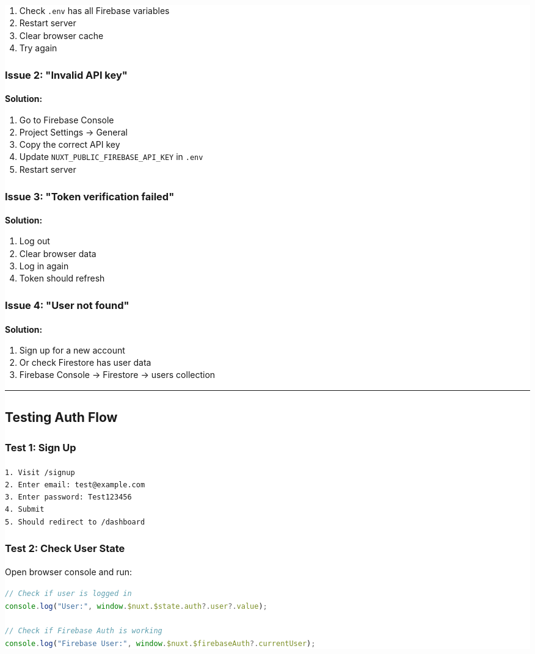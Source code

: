 1. Check `.env` has all Firebase variables
2. Restart server
3. Clear browser cache
4. Try again

### Issue 2: "Invalid API key"

**Solution:**

1. Go to Firebase Console
2. Project Settings → General
3. Copy the correct API key
4. Update `NUXT_PUBLIC_FIREBASE_API_KEY` in `.env`
5. Restart server

### Issue 3: "Token verification failed"

**Solution:**

1. Log out
2. Clear browser data
3. Log in again
4. Token should refresh

### Issue 4: "User not found"

**Solution:**

1. Sign up for a new account
2. Or check Firestore has user data
3. Firebase Console → Firestore → users collection

---

## Testing Auth Flow

### Test 1: Sign Up

```
1. Visit /signup
2. Enter email: test@example.com
3. Enter password: Test123456
4. Submit
5. Should redirect to /dashboard
```

### Test 2: Check User State

Open browser console and run:

```javascript
// Check if user is logged in
console.log("User:", window.$nuxt.$state.auth?.user?.value);

// Check if Firebase Auth is working
console.log("Firebase User:", window.$nuxt.$firebaseAuth?.currentUser);
```

